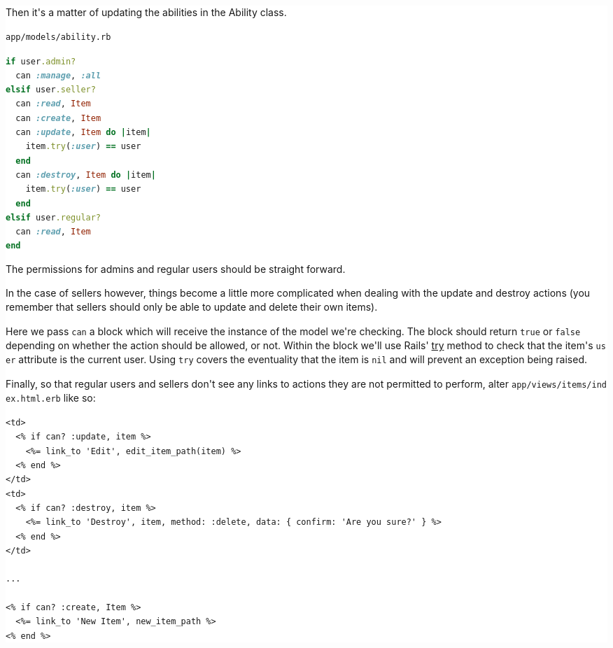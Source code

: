 Then it's a matter of updating the abilities in the Ability class.

`app/models/ability.rb`

```rb
if user.admin?
  can :manage, :all
elsif user.seller?
  can :read, Item
  can :create, Item
  can :update, Item do |item|
    item.try(:user) == user
  end
  can :destroy, Item do |item|
    item.try(:user) == user
  end
elsif user.regular?
  can :read, Item
end
```

The permissions for admins and regular users should be straight forward.

In the case of sellers however, things become a little more complicated when dealing with the update and destroy actions (you remember that sellers should only be able to update and delete their own items).

Here we pass `can` a block which will receive the instance of the model we're checking. The block should return `true` or `false` depending on whether the action should be allowed, or not. Within the block we'll use Rails' [try](http://apidock.com/rails/Object/try "Invokes the public method whose name goes as first argument. If the receiver does not respond to it the call returns nil rather than raising an exception") method to check that the item's `user` attribute is the current user. Using `try` covers the eventuality that the item is `nil` and will prevent an exception being raised.

Finally, so that regular users and sellers don't see any links to actions they are not permitted to perform, alter `app/views/items/index.html.erb` like so:

```erb
<td>
  <% if can? :update, item %>
    <%= link_to 'Edit', edit_item_path(item) %>
  <% end %>
</td>
<td>
  <% if can? :destroy, item %>
    <%= link_to 'Destroy', item, method: :delete, data: { confirm: 'Are you sure?' } %>
  <% end %>
</td>

...

<% if can? :create, Item %>
  <%= link_to 'New Item', new_item_path %>
<% end %>
```
